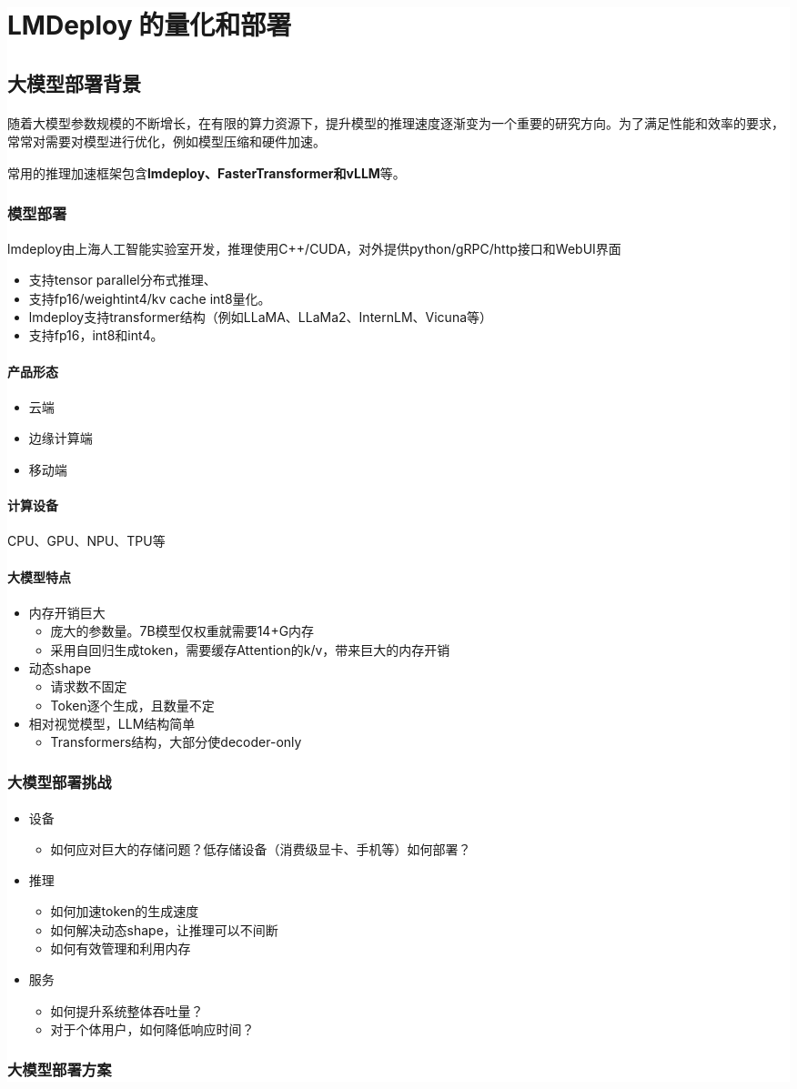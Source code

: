 # LMDeploy 的量化和部署

## 大模型部署背景

随着大模型参数规模的不断增长，在有限的算力资源下，提升模型的推理速度逐渐变为一个重要的研究方向。为了满足性能和效率的要求，常常对需要对模型进行优化，例如模型压缩和硬件加速。

常用的推理加速框架包含**lmdeploy、FasterTransformer和vLLM**等。

### 模型部署

lmdeploy由上海人工智能实验室开发，推理使用C++/CUDA，对外提供python/gRPC/http接口和WebUI界面

- 支持tensor parallel分布式推理、
- 支持fp16/weightint4/kv cache int8量化。
- lmdeploy支持transformer结构（例如LLaMA、LLaMa2、InternLM、Vicuna等）
- 支持fp16，int8和int4。

#### 产品形态

- 云端

- 边缘计算端

- 移动端

#### 计算设备

CPU、GPU、NPU、TPU等

#### 大模型特点

- 内存开销巨大
  - 庞大的参数量。7B模型仅权重就需要14+G内存
  - 采用自回归生成token，需要缓存Attention的k/v，带来巨大的内存开销
- 动态shape
  - 请求数不固定
  - Token逐个生成，且数量不定
- 相对视觉模型，LLM结构简单
  - Transformers结构，大部分使decoder-only 

### 大模型部署挑战

- 设备
  - 如何应对巨大的存储问题？低存储设备（消费级显卡、手机等）如何部署？

- 推理
  - 如何加速token的生成速度
  - 如何解决动态shape，让推理可以不间断
  - 如何有效管理和利用内存
- 服务
  - 如何提升系统整体吞吐量？
  - 对于个体用户，如何降低响应时间？

### 大模型部署方案
